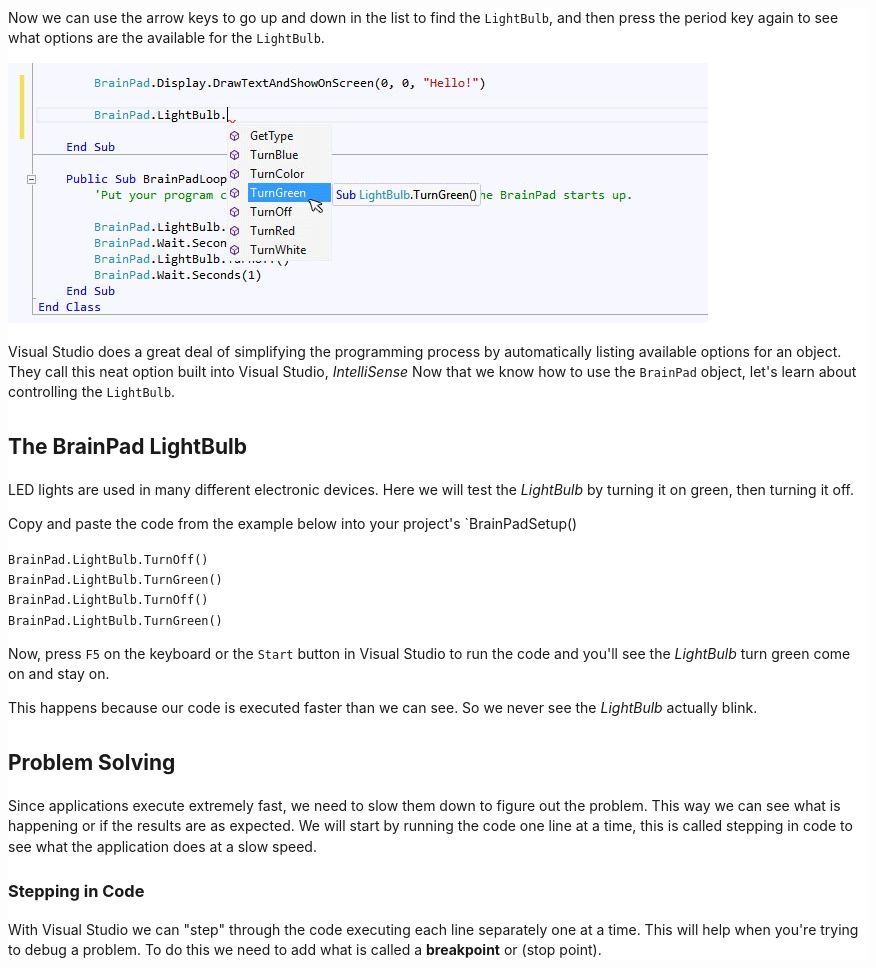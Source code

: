 Now we can use the arrow keys to go up and down in the list to find the `LightBulb`, and then press the period key again to see what options are the available for the `LightBulb`.

![Using Intellisense with the LightBulb](images/introduction/using_intellisense.jpg)

Visual Studio does a great deal of simplifying the programming process by automatically listing available options for an object. They call this neat option built into Visual Studio, _IntelliSense_
Now that we know how to use the `BrainPad` object, let's learn about controlling the `LightBulb`.

## The BrainPad LightBulb
LED lights are used in many different electronic devices. Here we will test the *LightBulb* by turning it on green, then turning it off. 

Copy and paste the code from the example below into your project's `BrainPadSetup()

```
BrainPad.LightBulb.TurnOff()
BrainPad.LightBulb.TurnGreen()
BrainPad.LightBulb.TurnOff()
BrainPad.LightBulb.TurnGreen()
```

Now, press `F5` on the keyboard or the `Start` button in Visual Studio to run the code and you'll see the *LightBulb* turn green come on and stay on. 

This happens because our code is executed faster than we can see. So we never see the *LightBulb* actually blink.

## Problem Solving
Since applications execute extremely fast, we need to slow them down to figure out the problem. This way we can see what is happening or if the results are as expected. We will start by running the code one line at a time, this is called stepping in code to see what the application does at a slow speed.

### Stepping in Code
With Visual Studio we can "step" through the code executing each line separately one at a time. 
This will help when you're trying to debug a problem. To do this we need to add what is called a **breakpoint** or (stop point).
